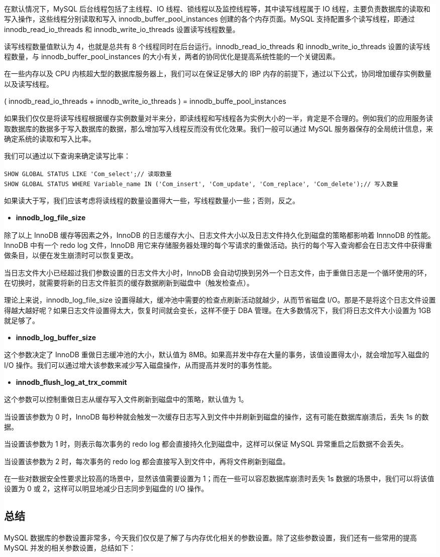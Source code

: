 在默认情况下，MySQL 后台线程包括了主线程、IO 线程、锁线程以及监控线程等，其中读写线程属于 IO 线程，主要负责数据库的读取和写入操作，这些线程分别读取和写入 innodb_buffer_pool_instances 创建的各个内存页面。MySQL 支持配置多个读写线程，即通过 innodb_read_io_threads 和 innodb_write_io_threads 设置读写线程数量。

读写线程数量值默认为 4，也就是总共有 8 个线程同时在后台运行。innodb_read_io_threads 和 innodb_write_io_threads 设置的读写线程数量，与 innodb_buffer_pool_instances 的大小有关，两者的协同优化是提高系统性能的一个关键因素。

在一些内存以及 CPU 内核超大型的数据库服务器上，我们可以在保证足够大的 IBP 内存的前提下，通过以下公式，协同增加缓存实例数量以及读写线程。

( innodb_read_io_threads + innodb_write_io_threads ) = innodb_buffe_pool_instances

如果我们仅仅是将读写线程根据缓存实例数量对半来分，即读线程和写线程各为实例大小的一半，肯定是不合理的。例如我们的应用服务读取数据库的数据多于写入数据库的数据，那么增加写入线程反而没有优化效果。我们一般可以通过 MySQL 服务器保存的全局统计信息，来确定系统的读取和写入比率。

我们可以通过以下查询来确定读写比率：

```
SHOW GLOBAL STATUS LIKE 'Com_select';// 读取数量
SHOW GLOBAL STATUS WHERE Variable_name IN ('Com_insert', 'Com_update', 'Com_replace', 'Com_delete');// 写入数量
```

如果读大于写，我们应该考虑将读线程的数量设置得大一些，写线程数量小一些；否则，反之。

- **innodb_log_file_size**

除了以上 InnoDB 缓存等因素之外，InnoDB 的日志缓存大小、日志文件大小以及日志文件持久化到磁盘的策略都影响着 InnnoDB 的性能。 InnoDB 中有一个 redo log 文件，InnoDB 用它来存储服务器处理的每个写请求的重做活动。执行的每个写入查询都会在日志文件中获得重做条目，以便在发生崩溃时可以恢复更改。

当日志文件大小已经超过我们参数设置的日志文件大小时，InnoDB 会自动切换到另外一个日志文件，由于重做日志是一个循环使用的环，在切换时，就需要将新的日志文件脏页的缓存数据刷新到磁盘中（触发检查点）。

理论上来说，innodb_log_file_size 设置得越大，缓冲池中需要的检查点刷新活动就越少，从而节省磁盘 I/O。那是不是将这个日志文件设置得越大越好呢？如果日志文件设置得太大，恢复时间就会变长，这样不便于 DBA 管理。在大多数情况下，我们将日志文件大小设置为 1GB 就足够了。

- **innodb_log_buffer_size**

这个参数决定了 InnoDB 重做日志缓冲池的大小，默认值为 8MB。如果高并发中存在大量的事务，该值设置得太小，就会增加写入磁盘的 I/O 操作。我们可以通过增大该参数来减少写入磁盘操作，从而提高并发时的事务性能。

- **innodb_flush_log_at_trx_commit**

这个参数可以控制重做日志从缓存写入文件刷新到磁盘中的策略，默认值为 1。

当设置该参数为 0 时，InnoDB 每秒种就会触发一次缓存日志写入到文件中并刷新到磁盘的操作，这有可能在数据库崩溃后，丢失 1s 的数据。

当设置该参数为 1 时，则表示每次事务的 redo log 都会直接持久化到磁盘中，这样可以保证 MySQL 异常重启之后数据不会丢失。

当设置该参数为 2 时，每次事务的 redo log 都会直接写入到文件中，再将文件刷新到磁盘。

在一些对数据安全性要求比较高的场景中，显然该值需要设置为 1；而在一些可以容忍数据库崩溃时丢失 1s 数据的场景中，我们可以将该值设置为 0 或 2，这样可以明显地减少日志同步到磁盘的 I/O 操作。

## 总结

MySQL 数据库的参数设置非常多，今天我们仅仅是了解了与内存优化相关的参数设置。除了这些参数设置，我们还有一些常用的提高 MySQL 并发的相关参数设置，总结如下：
